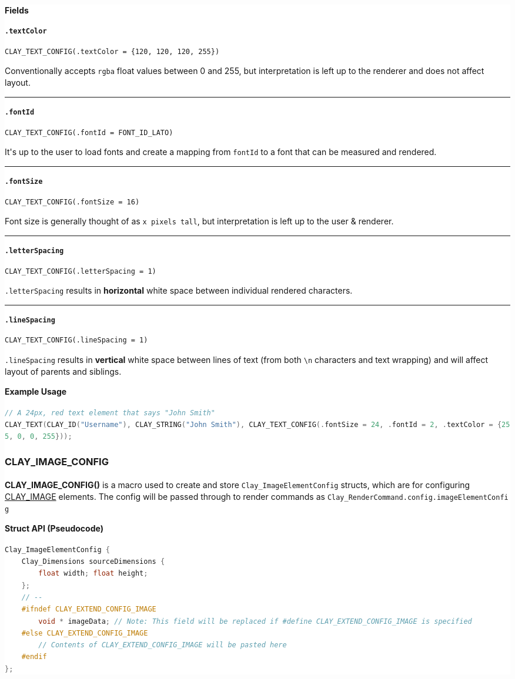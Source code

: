 **Fields**

**`.textColor`**

`CLAY_TEXT_CONFIG(.textColor = {120, 120, 120, 255})`

Conventionally accepts `rgba` float values between 0 and 255, but interpretation is left up to the renderer and does not affect layout.

---

**`.fontId`**

`CLAY_TEXT_CONFIG(.fontId = FONT_ID_LATO)`
                     
It's up to the user to load fonts and create a mapping from `fontId` to a font that can be measured and rendered.

---

**`.fontSize`**

`CLAY_TEXT_CONFIG(.fontSize = 16)`

Font size is generally thought of as `x pixels tall`, but interpretation is left up to the user & renderer.

---

**`.letterSpacing`**

`CLAY_TEXT_CONFIG(.letterSpacing = 1)`

`.letterSpacing` results in **horizontal** white space between individual rendered characters.

---

**`.lineSpacing`**

`CLAY_TEXT_CONFIG(.lineSpacing = 1)`

`.lineSpacing` results in **vertical** white space between lines of text (from both `\n` characters and text wrapping) and will affect layout of parents and siblings.

**Example Usage**
```C
// A 24px, red text element that says "John Smith"
CLAY_TEXT(CLAY_ID("Username"), CLAY_STRING("John Smith"), CLAY_TEXT_CONFIG(.fontSize = 24, .fontId = 2, .textColor = {255, 0, 0, 255}));
```

### CLAY_IMAGE_CONFIG

**CLAY_IMAGE_CONFIG()** is a macro used to create and store `Clay_ImageElementConfig` structs, which are for configuring [CLAY_IMAGE](#clay_image) elements. The config will be passed through to render commands as `Clay_RenderCommand.config.imageElementConfig`

**Struct API (Pseudocode)**

```C
Clay_ImageElementConfig {
    Clay_Dimensions sourceDimensions {
        float width; float height; 
    };
    // --
    #ifndef CLAY_EXTEND_CONFIG_IMAGE
        void * imageData; // Note: This field will be replaced if #define CLAY_EXTEND_CONFIG_IMAGE is specified
    #else CLAY_EXTEND_CONFIG_IMAGE
        // Contents of CLAY_EXTEND_CONFIG_IMAGE will be pasted here
    #endif
};
```
